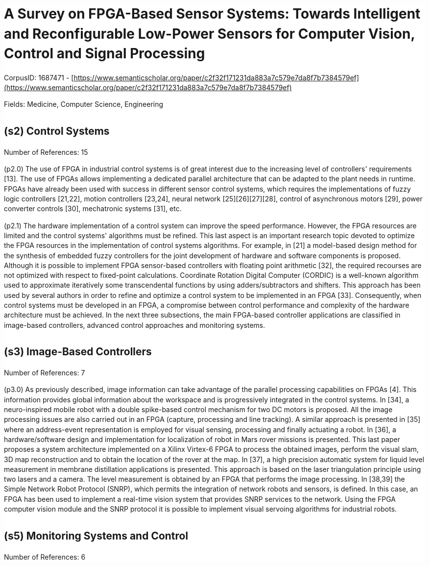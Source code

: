 # A Survey on FPGA-Based Sensor Systems: Towards Intelligent and Reconfigurable Low-Power Sensors for Computer Vision, Control and Signal Processing

CorpusID: 1687471 - [https://www.semanticscholar.org/paper/c2f32f171231da883a7c579e7da8f7b7384579ef](https://www.semanticscholar.org/paper/c2f32f171231da883a7c579e7da8f7b7384579ef)

Fields: Medicine, Computer Science, Engineering

## (s2) Control Systems
Number of References: 15

(p2.0) The use of FPGA in industrial control systems is of great interest due to the increasing level of controllers' requirements [13]. The use of FPGAs allows implementing a dedicated parallel architecture that can be adapted to the plant needs in runtime. FPGAs have already been used with success in different sensor control systems, which requires the implementations of fuzzy logic controllers [21,22], motion controllers [23,24], neural network [25][26][27][28], control of asynchronous motors [29], power converter controls [30], mechatronic systems [31], etc.

(p2.1) The hardware implementation of a control system can improve the speed performance. However, the FPGA resources are limited and the control systems' algorithms must be refined. This last aspect is an important research topic devoted to optimize the FPGA resources in the implementation of control systems algorithms. For example, in [21] a model-based design method for the synthesis of embedded fuzzy controllers for the joint development of hardware and software components is proposed. Although it is possible to implement FPGA sensor-based controllers with floating point arithmetic [32], the required recourses are not optimized with respect to fixed-point calculations. Coordinate Rotation Digital Computer (CORDIC) is a well-known algorithm used to approximate iteratively some transcendental functions by using adders/subtractors and shifters. This approach has been used by several authors in order to refine and optimize a control system to be implemented in an FPGA [33]. Consequently, when control systems must be developed in an FPGA, a compromise between control performance and complexity of the hardware architecture must be achieved. In the next three subsections, the main FPGA-based controller applications are classified in image-based controllers, advanced control approaches and monitoring systems.
## (s3) Image-Based Controllers
Number of References: 7

(p3.0) As previously described, image information can take advantage of the parallel processing capabilities on FPGAs [4]. This information provides global information about the workspace and is progressively integrated in the control systems. In [34], a neuro-inspired mobile robot with a double spike-based control mechanism for two DC motors is proposed. All the image processing issues are also carried out in an FPGA (capture, processing and line tracking). A similar approach is presented in [35] where an address-event representation is employed for visual sensing, processing and finally actuating a robot. In [36], a hardware/software design and implementation for localization of robot in Mars rover missions is presented. This last paper proposes a system architecture implemented on a Xilinx Virtex-6 FPGA to process the obtained images, perform the visual slam, 3D map reconstruction and to obtain the location of the rover at the map. In [37], a high precision automatic system for liquid level measurement in membrane distillation applications is presented. This approach is based on the laser triangulation principle using two lasers and a camera. The level measurement is obtained by an FPGA that performs the image processing. In [38,39] the Simple Network Robot Protocol (SNRP), which permits the integration of network robots and sensors, is defined. In this case, an FPGA has been used to implement a real-time vision system that provides SNRP services to the network. Using the FPGA computer vision module and the SNRP protocol it is possible to implement visual servoing algorithms for industrial robots.
## (s5) Monitoring Systems and Control
Number of References: 6
